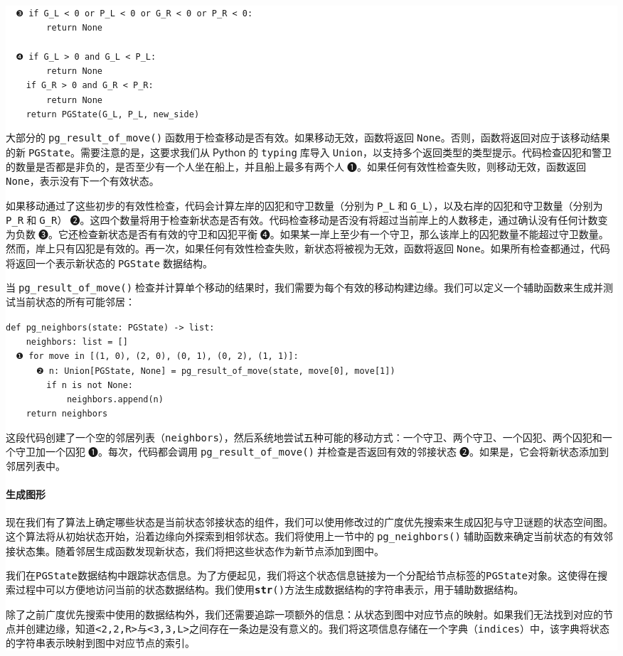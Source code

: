 ```
  ❸ if G_L < 0 or P_L < 0 or G_R < 0 or P_R < 0:
        return None

  ❹ if G_L > 0 and G_L < P_L:
        return None
    if G_R > 0 and G_R < P_R:
        return None
    return PGState(G_L, P_L, new_side) 
```

大部分的 <samp class="SANS_TheSansMonoCd_W5Regular_11">pg_result_of_move()</samp> 函数用于检查移动是否有效。如果移动无效，函数将返回 <samp class="SANS_TheSansMonoCd_W5Regular_11">None</samp>。否则，函数将返回对应于该移动结果的新 <samp class="SANS_TheSansMonoCd_W5Regular_11">PGState</samp>。需要注意的是，这要求我们从 Python 的 <samp class="SANS_TheSansMonoCd_W5Regular_11">typing</samp> 库导入 <samp class="SANS_TheSansMonoCd_W5Regular_11">Union</samp>，以支持多个返回类型的类型提示。代码检查囚犯和警卫的数量是否都是非负的，是否至少有一个人坐在船上，并且船上最多有两个人 ❶。如果任何有效性检查失败，则移动无效，函数返回 <samp class="SANS_TheSansMonoCd_W5Regular_11">None</samp>，表示没有下一个有效状态。

如果移动通过了这些初步的有效性检查，代码会计算左岸的囚犯和守卫数量（分别为 <samp class="SANS_TheSansMonoCd_W5Regular_11">P_L</samp> 和 <samp class="SANS_TheSansMonoCd_W5Regular_11">G_L</samp>），以及右岸的囚犯和守卫数量（分别为 <samp class="SANS_TheSansMonoCd_W5Regular_11">P_R</samp> 和 <samp class="SANS_TheSansMonoCd_W5Regular_11">G_R</samp>） ❷。这四个数量将用于检查新状态是否有效。代码检查移动是否没有将超过当前岸上的人数移走，通过确认没有任何计数变为负数 ❸。它还检查新状态是否有有效的守卫和囚犯平衡 ❹。如果某一岸上至少有一个守卫，那么该岸上的囚犯数量不能超过守卫数量。然而，岸上只有囚犯是有效的。再一次，如果任何有效性检查失败，新状态将被视为无效，函数将返回 <samp class="SANS_TheSansMonoCd_W5Regular_11">None</samp>。如果所有检查都通过，代码将返回一个表示新状态的 <samp class="SANS_TheSansMonoCd_W5Regular_11">PGState</samp> 数据结构。

当 <samp class="SANS_TheSansMonoCd_W5Regular_11">pg_result_of_move()</samp> 检查并计算单个移动的结果时，我们需要为每个有效的移动构建边缘。我们可以定义一个辅助函数来生成并测试当前状态的所有可能邻居：

```
def pg_neighbors(state: PGState) -> list: 
    neighbors: list = []
  ❶ for move in [(1, 0), (2, 0), (0, 1), (0, 2), (1, 1)]:
      ❷ n: Union[PGState, None] = pg_result_of_move(state, move[0], move[1])
        if n is not None:
            neighbors.append(n)
    return neighbors 
```

这段代码创建了一个空的邻居列表（<samp class="SANS_TheSansMonoCd_W5Regular_11">neighbors</samp>），然后系统地尝试五种可能的移动方式：一个守卫、两个守卫、一个囚犯、两个囚犯和一个守卫加一个囚犯 ❶。每次，代码都会调用 <samp class="SANS_TheSansMonoCd_W5Regular_11">pg_result_of_move()</samp> 并检查是否返回有效的邻接状态 ❷。如果是，它会将新状态添加到邻居列表中。

#### <samp class="SANS_Futura_Std_Bold_Condensed_Oblique_BI_11">生成图形</samp>

现在我们有了算法上确定哪些状态是当前状态邻接状态的组件，我们可以使用修改过的广度优先搜索来生成囚犯与守卫谜题的状态空间图。这个算法将从初始状态开始，沿着边缘向外探索到相邻状态。我们将使用上一节中的 <samp class="SANS_TheSansMonoCd_W5Regular_11">pg_neighbors()</samp> 辅助函数来确定当前状态的有效邻接状态集。随着邻居生成函数发现新状态，我们将把这些状态作为新节点添加到图中。

我们在<samp class="SANS_TheSansMonoCd_W5Regular_11">PGState</samp>数据结构中跟踪状态信息。为了方便起见，我们将这个状态信息链接为一个分配给节点标签的<samp class="SANS_TheSansMonoCd_W5Regular_11">PGState</samp>对象。这使得在搜索过程中可以方便地访问当前的状态数据结构。我们使用<samp class="SANS_TheSansMonoCd_W5Regular_11">__str__()</samp>方法生成数据结构的字符串表示，用于辅助数据结构。

除了之前广度优先搜索中使用的数据结构外，我们还需要追踪一项额外的信息：从状态到图中对应节点的映射。如果我们无法找到对应的节点并创建边缘，知道<samp class="SANS_TheSansMonoCd_W5Regular_11"><2,2,R></samp>与<samp class="SANS_TheSansMonoCd_W5Regular_11"><3,3,L></samp>之间存在一条边是没有意义的。我们将这项信息存储在一个字典（<samp class="SANS_TheSansMonoCd_W5Regular_11">indices</samp>）中，该字典将状态的字符串表示映射到图中对应节点的索引。
